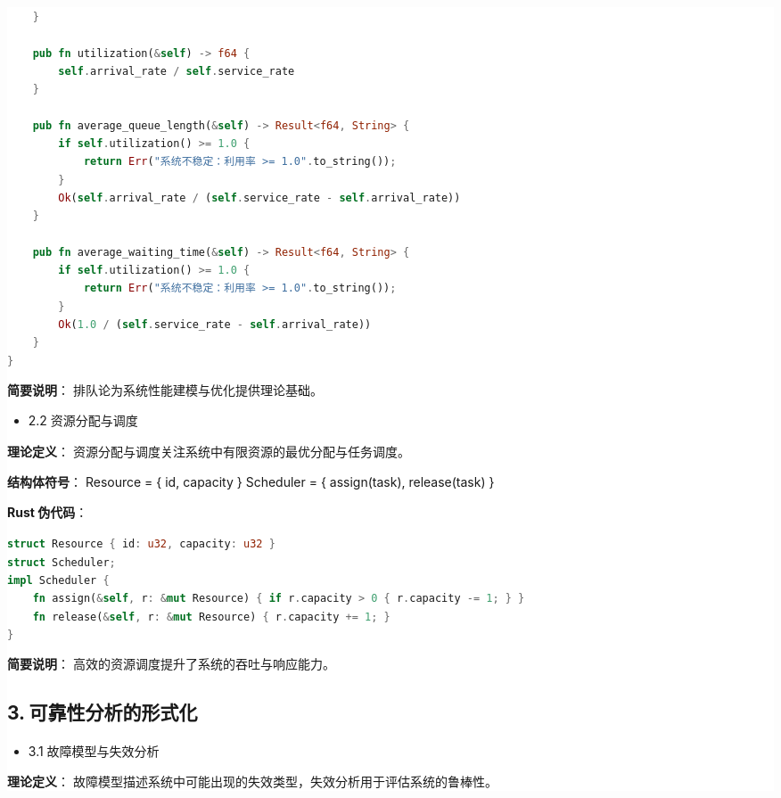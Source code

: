 ```rust
    }
    
    pub fn utilization(&self) -> f64 {
        self.arrival_rate / self.service_rate
    }
    
    pub fn average_queue_length(&self) -> Result<f64, String> {
        if self.utilization() >= 1.0 {
            return Err("系统不稳定：利用率 >= 1.0".to_string());
        }
        Ok(self.arrival_rate / (self.service_rate - self.arrival_rate))
    }
    
    pub fn average_waiting_time(&self) -> Result<f64, String> {
        if self.utilization() >= 1.0 {
            return Err("系统不稳定：利用率 >= 1.0".to_string());
        }
        Ok(1.0 / (self.service_rate - self.arrival_rate))
    }
}
```

**简要说明**：
排队论为系统性能建模与优化提供理论基础。

- 2.2 资源分配与调度

**理论定义**：
资源分配与调度关注系统中有限资源的最优分配与任务调度。

**结构体符号**：
Resource = { id, capacity }
Scheduler = { assign(task), release(task) }

**Rust 伪代码**：

```rust
struct Resource { id: u32, capacity: u32 }
struct Scheduler;
impl Scheduler {
    fn assign(&self, r: &mut Resource) { if r.capacity > 0 { r.capacity -= 1; } }
    fn release(&self, r: &mut Resource) { r.capacity += 1; }
}
```

**简要说明**：
高效的资源调度提升了系统的吞吐与响应能力。

## 3. 可靠性分析的形式化

- 3.1 故障模型与失效分析

**理论定义**：
故障模型描述系统中可能出现的失效类型，失效分析用于评估系统的鲁棒性。
